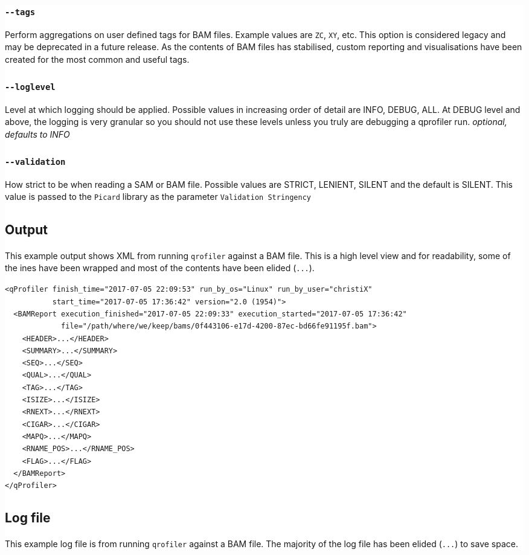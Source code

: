 ### `--tags`

Perform aggregations on user defined tags for BAM files. Example values
are `ZC`, `XY`, etc.  This option is considered legacy and may be 
deprecated in a future release. As the contents of BAM files has 
stabilised, custom reporting and visualisations have been created for 
the most common and useful tags.

### `--loglevel`

Level at which logging should be applied. Possible values in increasing
order of detail are INFO, DEBUG, ALL. At DEBUG level and above, the logging
is very granular so you should not use these levels unless you truly are 
debugging a qprofiler run. *optional, defaults to INFO*

### `--validation`

How strict to be when reading a SAM or BAM file. Possible values are STRICT,
LENIENT, SILENT and the default is SILENT.  This value is passed to the 
`Picard` library as the parameter `Validation Stringency`

## Output

This example output shows XML from running `qrofiler` against a BAM file. 
This is a high level view and for readability, some of the ines have
been wrapped and most of the contents have been elided (`...`).

~~~~{.xml}
<qProfiler finish_time="2017-07-05 22:09:53" run_by_os="Linux" run_by_user="christiX"
           start_time="2017-07-05 17:36:42" version="2.0 (1954)">
  <BAMReport execution_finished="2017-07-05 22:09:33" execution_started="2017-07-05 17:36:42"
             file="/path/where/we/keep/bams/0f443106-e17d-4200-87ec-bd66fe91195f.bam">
    <HEADER>...</HEADER>
    <SUMMARY>...</SUMMARY>
    <SEQ>...</SEQ>
    <QUAL>...</QUAL>
    <TAG>...</TAG>
    <ISIZE>...</ISIZE>
    <RNEXT>...</RNEXT>
    <CIGAR>...</CIGAR>
    <MAPQ>...</MAPQ>
    <RNAME_POS>...</RNAME_POS>
    <FLAG>...</FLAG>
  </BAMReport>
</qProfiler>
~~~~

## Log file

This example log file is from running `qrofiler` against a BAM file. The 
majority of the log file has been elided (`...`) to save space.

